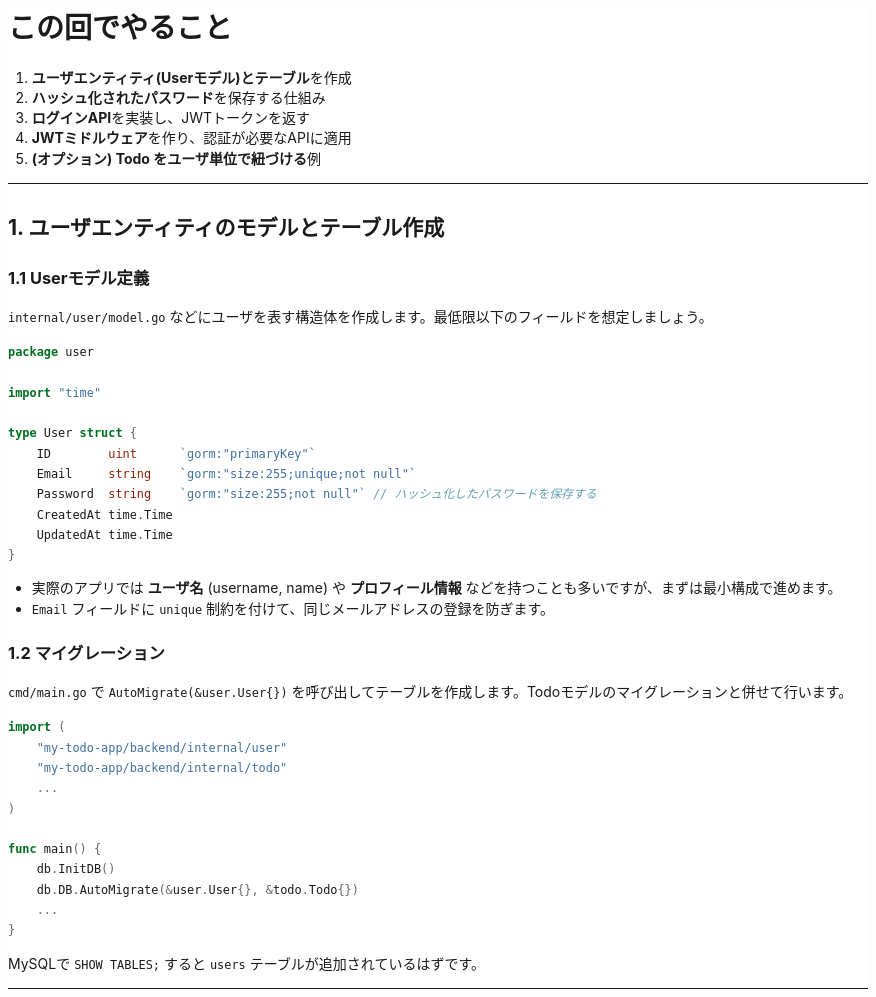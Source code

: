 # この回でやること

1. **ユーザエンティティ(Userモデル)とテーブル**を作成
2. **ハッシュ化されたパスワード**を保存する仕組み
3. **ログインAPI**を実装し、JWTトークンを返す
4. **JWTミドルウェア**を作り、認証が必要なAPIに適用
5. **(オプション) Todo をユーザ単位で紐づける**例

---

## 1. ユーザエンティティのモデルとテーブル作成

### 1.1 Userモデル定義

`internal/user/model.go` などにユーザを表す構造体を作成します。最低限以下のフィールドを想定しましょう。

```go
package user

import "time"

type User struct {
    ID        uint      `gorm:"primaryKey"`
    Email     string    `gorm:"size:255;unique;not null"`
    Password  string    `gorm:"size:255;not null"` // ハッシュ化したパスワードを保存する
    CreatedAt time.Time
    UpdatedAt time.Time
}
```

- 実際のアプリでは **ユーザ名** (username, name) や **プロフィール情報** などを持つことも多いですが、まずは最小構成で進めます。
- `Email` フィールドに `unique` 制約を付けて、同じメールアドレスの登録を防ぎます。

### 1.2 マイグレーション

`cmd/main.go` で `AutoMigrate(&user.User{})` を呼び出してテーブルを作成します。Todoモデルのマイグレーションと併せて行います。

```go
import (
    "my-todo-app/backend/internal/user"
    "my-todo-app/backend/internal/todo"
    ...
)

func main() {
    db.InitDB()
    db.DB.AutoMigrate(&user.User{}, &todo.Todo{})
    ...
}
```

MySQLで `SHOW TABLES;` すると `users` テーブルが追加されているはずです。

---